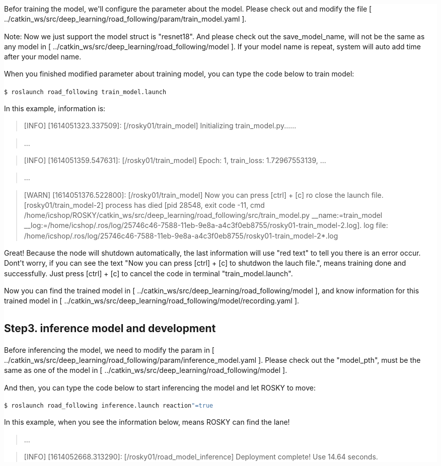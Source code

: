 Befor training the model, we'll configure the parameter about the model. Please check out and modify the file  [ ../catkin_ws/src/deep_learning/road_following/param/train_model.yaml ].

Note: Now we just support the model struct is "resnet18". And please check out the save_model_name, will not be the same as any model in [ ../catkin_ws/src/deep_learning/road_following/model ]. If your model name is repeat, system will auto add time after your model name.  

When you finished modified parameter about training model, you can type the code below to train model:

```sh
$ roslaunch road_following train_model.launch
```

In this example, information is:

> [INFO] [1614051323.337509]: [/rosky01/train_model]  Initializing train_model.py......

> ...

> [INFO] [1614051359.547631]: [/rosky01/train_model] Epoch: 1, train_loss: 1.72967553139, ... 

> ...

> [WARN] [1614051376.522800]: [/rosky01/train_model] Now you can press [ctrl] + [c] ro close the launch file.
[rosky01/train_model-2] process has died [pid 28548, exit code -11, cmd /home/icshop/ROSKY/catkin_ws/src/deep_learning/road_following/src/train_model.py __name:=train_model __log:=/home/icshop/.ros/log/25746c46-7588-11eb-9e8a-a4c3f0eb8755/rosky01-train_model-2.log].
log file: /home/icshop/.ros/log/25746c46-7588-11eb-9e8a-a4c3f0eb8755/rosky01-train_model-2*.log

Great! Because the node will shutdown automatically, the last information will use "red text" to tell you there is an error occur. Dont't worry, if you can see the text "Now you can press [ctrl] + [c] to shutdwon the lauch file.", means training done and successfully. Just press [ctrl] + [c] to cancel the code in terminal "train_model.launch".

Now you can find the trained model in [ ../catkin_ws/src/deep_learning/road_following/model ], and know information for this trained model in [ ../catkin_ws/src/deep_learning/road_following/model/recording.yaml ].

## Step3. inference model and development

Before inferencing the model, we need to modify the param in [ ../catkin_ws/src/deep_learning/road_following/param/inference_model.yaml ]. 
Please check out the "model_pth", must be the same as one of the model in [ ../catkin_ws/src/deep_learning/road_following/model ].    

And then, you can type the code below to start inferencing the model and let ROSKY to move:

```sh
$ roslaunch road_following inference.launch reaction"=true
```

In this example, when you see the information below, means ROSKY can find the lane!

> ...

> [INFO] [1614052668.313290]: [/rosky01/road_model_inference] Deployment complete! Use 14.64 seconds.
